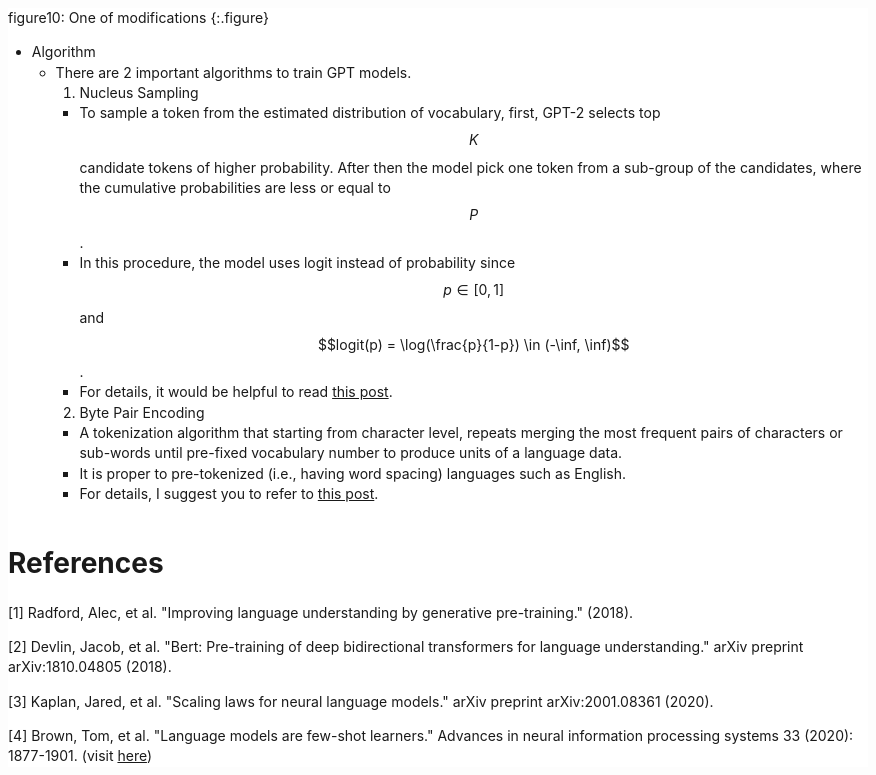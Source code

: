 figure10: One of modifications
{:.figure}

- Algorithm
  - There are 2 important algorithms to train GPT models.
    1. Nucleus Sampling
      - To sample a token from the estimated distribution of vocabulary, first, GPT-2 selects top $$K$$ candidate tokens of higher probability. 
After then the model pick one token from a sub-group of the candidates, where the cumulative probabilities are less or equal to $$P$$. 
      - In this procedure, the model uses logit instead of probability since $$p \in [0, 1]$$ and $$logit(p) = \log(\frac{p}{1-p}) \in (-\inf, \inf)$$.
      - For details, it would be helpful to read [this post](https://huggingface.co/blog/how-to-generate).
    2. Byte Pair Encoding 
      - A tokenization algorithm that starting from character level, repeats merging the most frequent pairs of characters or sub-words until pre-fixed vocabulary number to produce units of a language data.
      - It is proper to pre-tokenized (i.e., having word spacing) languages such as English.
      - For details, I suggest you to refer to [this post](https://huggingface.co/learn/nlp-course/chapter6/5).


# References

[1] Radford, Alec, et al. "Improving language understanding by generative pre-training." (2018).

[2] Devlin, Jacob, et al. "Bert: Pre-training of deep bidirectional transformers for language understanding." arXiv preprint arXiv:1810.04805 (2018).

[3] Kaplan, Jared, et al. "Scaling laws for neural language models." arXiv preprint arXiv:2001.08361 (2020).

[4] Brown, Tom, et al. "Language models are few-shot learners." Advances in neural information processing systems 33 (2020): 1877-1901.
(visit [here](https://arxiv.org/abs/2005.14165))